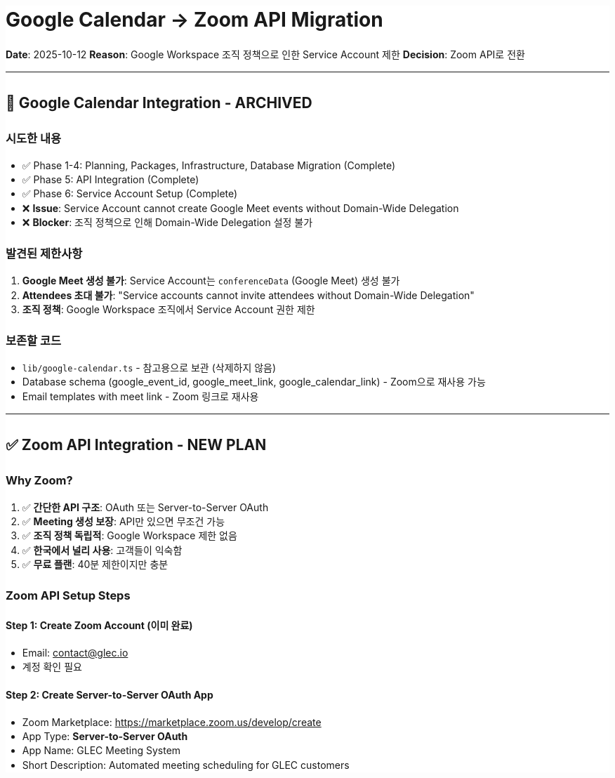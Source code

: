 # Google Calendar → Zoom API Migration

**Date**: 2025-10-12
**Reason**: Google Workspace 조직 정책으로 인한 Service Account 제한
**Decision**: Zoom API로 전환

---

## 🚫 Google Calendar Integration - ARCHIVED

### 시도한 내용
- ✅ Phase 1-4: Planning, Packages, Infrastructure, Database Migration (Complete)
- ✅ Phase 5: API Integration (Complete)
- ✅ Phase 6: Service Account Setup (Complete)
- ❌ **Issue**: Service Account cannot create Google Meet events without Domain-Wide Delegation
- ❌ **Blocker**: 조직 정책으로 인해 Domain-Wide Delegation 설정 불가

### 발견된 제한사항
1. **Google Meet 생성 불가**: Service Account는 `conferenceData` (Google Meet) 생성 불가
2. **Attendees 초대 불가**: "Service accounts cannot invite attendees without Domain-Wide Delegation"
3. **조직 정책**: Google Workspace 조직에서 Service Account 권한 제한

### 보존할 코드
- `lib/google-calendar.ts` - 참고용으로 보관 (삭제하지 않음)
- Database schema (google_event_id, google_meet_link, google_calendar_link) - Zoom으로 재사용 가능
- Email templates with meet link - Zoom 링크로 재사용

---

## ✅ Zoom API Integration - NEW PLAN

### Why Zoom?
1. ✅ **간단한 API 구조**: OAuth 또는 Server-to-Server OAuth
2. ✅ **Meeting 생성 보장**: API만 있으면 무조건 가능
3. ✅ **조직 정책 독립적**: Google Workspace 제한 없음
4. ✅ **한국에서 널리 사용**: 고객들이 익숙함
5. ✅ **무료 플랜**: 40분 제한이지만 충분

### Zoom API Setup Steps

#### Step 1: Create Zoom Account (이미 완료)
- Email: contact@glec.io
- 계정 확인 필요

#### Step 2: Create Server-to-Server OAuth App
- Zoom Marketplace: https://marketplace.zoom.us/develop/create
- App Type: **Server-to-Server OAuth**
- App Name: GLEC Meeting System
- Short Description: Automated meeting scheduling for GLEC customers
